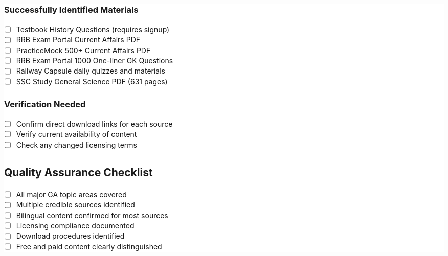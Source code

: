 ### Successfully Identified Materials
- [ ] Testbook History Questions (requires signup)
- [ ] RRB Exam Portal Current Affairs PDF
- [ ] PracticeMock 500+ Current Affairs PDF
- [ ] RRB Exam Portal 1000 One-liner GK Questions
- [ ] Railway Capsule daily quizzes and materials
- [ ] SSC Study General Science PDF (631 pages)

### Verification Needed
- [ ] Confirm direct download links for each source
- [ ] Verify current availability of content
- [ ] Check any changed licensing terms

## Quality Assurance Checklist
- [ ] All major GA topic areas covered
- [ ] Multiple credible sources identified
- [ ] Bilingual content confirmed for most sources
- [ ] Licensing compliance documented
- [ ] Download procedures identified
- [ ] Free and paid content clearly distinguished
